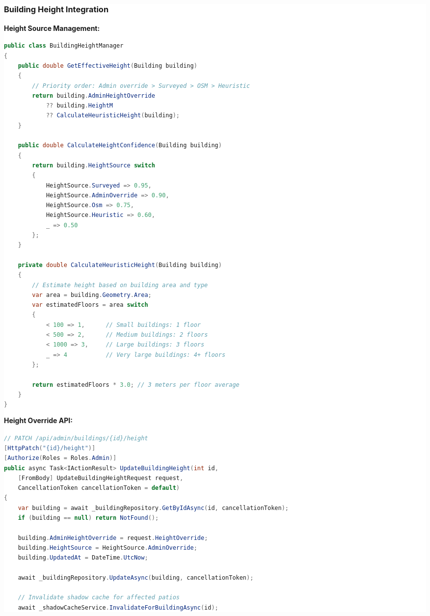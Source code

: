 ### Building Height Integration

**Height Source Management:**

```csharp
public class BuildingHeightManager
{
    public double GetEffectiveHeight(Building building)
    {
        // Priority order: Admin override > Surveyed > OSM > Heuristic
        return building.AdminHeightOverride
            ?? building.HeightM
            ?? CalculateHeuristicHeight(building);
    }

    public double CalculateHeightConfidence(Building building)
    {
        return building.HeightSource switch
        {
            HeightSource.Surveyed => 0.95,
            HeightSource.AdminOverride => 0.90,
            HeightSource.Osm => 0.75,
            HeightSource.Heuristic => 0.60,
            _ => 0.50
        };
    }

    private double CalculateHeuristicHeight(Building building)
    {
        // Estimate height based on building area and type
        var area = building.Geometry.Area;
        var estimatedFloors = area switch
        {
            < 100 => 1,      // Small buildings: 1 floor
            < 500 => 2,      // Medium buildings: 2 floors
            < 1000 => 3,     // Large buildings: 3 floors
            _ => 4           // Very large buildings: 4+ floors
        };

        return estimatedFloors * 3.0; // 3 meters per floor average
    }
}
```

**Height Override API:**

```csharp
// PATCH /api/admin/buildings/{id}/height
[HttpPatch("{id}/height")]
[Authorize(Roles = Roles.Admin)]
public async Task<IActionResult> UpdateBuildingHeight(int id,
    [FromBody] UpdateBuildingHeightRequest request,
    CancellationToken cancellationToken = default)
{
    var building = await _buildingRepository.GetByIdAsync(id, cancellationToken);
    if (building == null) return NotFound();

    building.AdminHeightOverride = request.HeightOverride;
    building.HeightSource = HeightSource.AdminOverride;
    building.UpdatedAt = DateTime.UtcNow;

    await _buildingRepository.UpdateAsync(building, cancellationToken);

    // Invalidate shadow cache for affected patios
    await _shadowCacheService.InvalidateForBuildingAsync(id);
```
